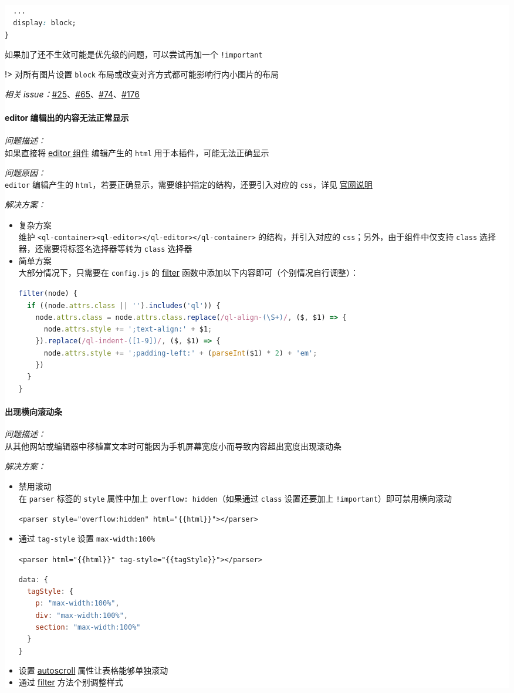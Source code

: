   ```css
    ...
    display: block;
  }
  ```  

如果加了还不生效可能是优先级的问题，可以尝试再加一个 `!important`  

!> 对所有图片设置 `block` 布局或改变对齐方式都可能影响行内小图片的布局
  
*相关 issue：*[#25](https://github.com/jin-yufeng/Parser/issues/25)、[#65](https://github.com/jin-yufeng/Parser/issues/65)、[#74](https://github.com/jin-yufeng/Parser/issues/74)、[#176](https://github.com/jin-yufeng/Parser/issues/176)

#### editor 编辑出的内容无法正常显示 ####
*问题描述：*  
如果直接将 [editor 组件](https://developers.weixin.qq.com/miniprogram/dev/component/editor.html) 编辑产生的 `html` 用于本插件，可能无法正确显示  

*问题原因：*  
`editor` 编辑产生的 `html`，若要正确显示，需要维护指定的结构，还要引入对应的 `css`，详见 [官网说明](https://developers.weixin.qq.com/miniprogram/dev/component/editor.html)  

*解决方案：*
- 复杂方案  
  维护 `<ql-container><ql-editor></ql-editor></ql-container>` 的结构，并引入对应的 `css`；另外，由于组件中仅支持 `class` 选择器，还需要将标签名选择器等转为 `class` 选择器  
- 简单方案  
  大部分情况下，只需要在 `config.js` 的 [filter](/instructions#filter) 函数中添加以下内容即可（个别情况自行调整）：
  ```javascript
  filter(node) {
    if ((node.attrs.class || '').includes('ql')) {
      node.attrs.class = node.attrs.class.replace(/ql-align-(\S+)/, ($, $1) => {
        node.attrs.style += ';text-align:' + $1;
      }).replace(/ql-indent-([1-9])/, ($, $1) => {
        node.attrs.style += ';padding-left:' + (parseInt($1) * 2) + 'em';
      })
    }
  }
  ```

#### 出现横向滚动条 ####  
*问题描述：*  
从其他网站或编辑器中移植富文本时可能因为手机屏幕宽度小而导致内容超出宽度出现滚动条  
  
*解决方案：*  
- 禁用滚动  
  在 `parser` 标签的 `style` 属性中加上 `overflow: hidden`（如果通过 `class` 设置还要加上 `!important`）即可禁用横向滚动  
  ```wxml
  <parser style="overflow:hidden" html="{{html}}"></parser>
  ```  
- 通过 `tag-style` 设置 `max-width:100%`  
  ```wxml
  <parser html="{{html}}" tag-style="{{tagStyle}}"></parser>
  ```
  ```javascript
  data: {
    tagStyle: {
      p: "max-width:100%",
      div: "max-width:100%",
      section: "max-width:100%"
    }
  }
  ```  
- 设置 [autoscroll](/instructions#autoscroll) 属性让表格能够单独滚动  
- 通过 [filter](/instructions#filter) 方法个别调整样式  

